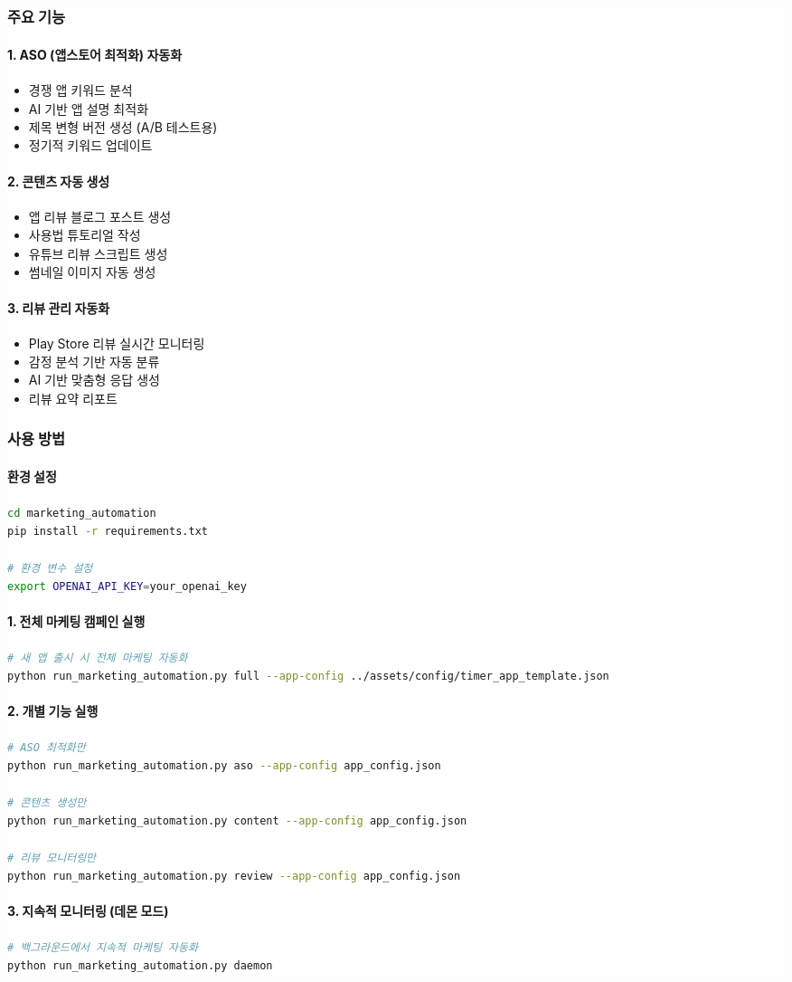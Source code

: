 ### 주요 기능

#### 1. ASO (앱스토어 최적화) 자동화
- 경쟁 앱 키워드 분석
- AI 기반 앱 설명 최적화
- 제목 변형 버전 생성 (A/B 테스트용)
- 정기적 키워드 업데이트

#### 2. 콘텐츠 자동 생성
- 앱 리뷰 블로그 포스트 생성
- 사용법 튜토리얼 작성
- 유튜브 리뷰 스크립트 생성
- 썸네일 이미지 자동 생성

#### 3. 리뷰 관리 자동화
- Play Store 리뷰 실시간 모니터링
- 감정 분석 기반 자동 분류
- AI 기반 맞춤형 응답 생성
- 리뷰 요약 리포트

### 사용 방법

#### 환경 설정
```bash
cd marketing_automation
pip install -r requirements.txt

# 환경 변수 설정
export OPENAI_API_KEY=your_openai_key
```

#### 1. 전체 마케팅 캠페인 실행
```bash
# 새 앱 출시 시 전체 마케팅 자동화
python run_marketing_automation.py full --app-config ../assets/config/timer_app_template.json
```

#### 2. 개별 기능 실행
```bash
# ASO 최적화만
python run_marketing_automation.py aso --app-config app_config.json

# 콘텐츠 생성만
python run_marketing_automation.py content --app-config app_config.json

# 리뷰 모니터링만
python run_marketing_automation.py review --app-config app_config.json
```

#### 3. 지속적 모니터링 (데몬 모드)
```bash
# 백그라운드에서 지속적 마케팅 자동화
python run_marketing_automation.py daemon
```
